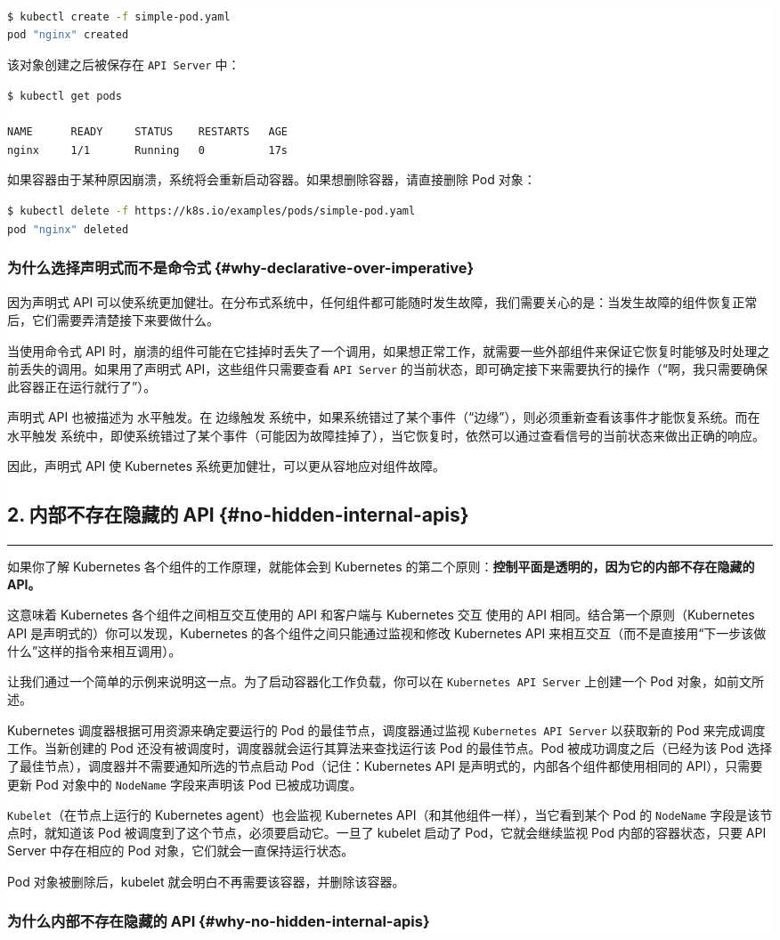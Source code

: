 ```bash
$ kubectl create -f simple-pod.yaml
pod "nginx" created
```

该对象创建之后被保存在 `API Server` 中：

```bash
$ kubectl get pods

NAME      READY     STATUS    RESTARTS   AGE
nginx     1/1       Running   0          17s
```

如果容器由于某种原因崩溃，系统将会重新启动容器。如果想删除容器，请直接删除 Pod 对象：

```bash
$ kubectl delete -f https://k8s.io/examples/pods/simple-pod.yaml
pod "nginx" deleted
```

### 为什么选择声明式而不是命令式 {#why-declarative-over-imperative}

因为声明式 API 可以使系统更加健壮。在分布式系统中，任何组件都可能随时发生故障，我们需要关心的是：当发生故障的组件恢复正常后，它们需要弄清楚接下来要做什么。

当使用命令式 API 时，崩溃的组件可能在它挂掉时丢失了一个调用，如果想正常工作，就需要一些外部组件来保证它恢复时能够及时处理之前丢失的调用。如果用了声明式 API，这些组件只需要查看 `API Server` 的当前状态，即可确定接下来需要执行的操作（“啊，我只需要确保此容器正在运行就行了”）。

声明式 API 也被描述为 <span id=inline-purple>水平触发</span>。在 <span id=inline-purple>边缘触发</span> 系统中，如果系统错过了某个事件（“边缘”），则必须重新查看该事件才能恢复系统。而在 <span id=inline-purple>水平触发</span> 系统中，即使系统错过了某个事件（可能因为故障挂掉了），当它恢复时，依然可以通过查看信号的当前状态来做出正确的响应。

因此，声明式 API 使 Kubernetes 系统更加健壮，可以更从容地应对组件故障。


## <span id="inline-toc">2.</span> 内部不存在隐藏的 API {#no-hidden-internal-apis}

----

如果你了解 Kubernetes 各个组件的工作原理，就能体会到 Kubernetes 的第二个原则：**控制平面是透明的，因为它的内部不存在隐藏的 API。**

这意味着 Kubernetes 各个组件之间相互交互使用的 API 和客户端与 Kubernetes 交互 使用的 API 相同。结合第一个原则（Kubernetes API 是声明式的）你可以发现，Kubernetes 的各个组件之间只能通过监视和修改 Kubernetes API 来相互交互（而不是直接用“下一步该做什么”这样的指令来相互调用）。

让我们通过一个简单的示例来说明这一点。为了启动容器化工作负载，你可以在 `Kubernetes API Server` 上创建一个 Pod 对象，如前文所述。

Kubernetes 调度器根据可用资源来确定要运行的 Pod 的最佳节点，调度器通过监视 `Kubernetes API Server` 以获取新的 Pod 来完成调度工作。当新创建的 Pod 还没有被调度时，调度器就会运行其算法来查找运行该 Pod 的最佳节点。Pod 被成功调度之后（已经为该 Pod 选择了最佳节点），调度器并不需要通知所选的节点启动 Pod（记住：Kubernetes API 是声明式的，内部各个组件都使用相同的 API），只需要更新 Pod 对象中的 `NodeName` 字段来声明该 Pod 已被成功调度。

`Kubelet`（在节点上运行的 Kubernetes agent）也会监视 Kubernetes API（和其他组件一样），当它看到某个 Pod 的 `NodeName` 字段是该节点时，就知道该 Pod 被调度到了这个节点，必须要启动它。一旦了 kubelet 启动了 Pod，它就会继续监视 Pod 内部的容器状态，只要 API Server 中存在相应的 Pod 对象，它们就会一直保持运行状态。

Pod 对象被删除后，kubelet 就会明白不再需要该容器，并删除该容器。

### 为什么内部不存在隐藏的 API {#why-no-hidden-internal-apis}
